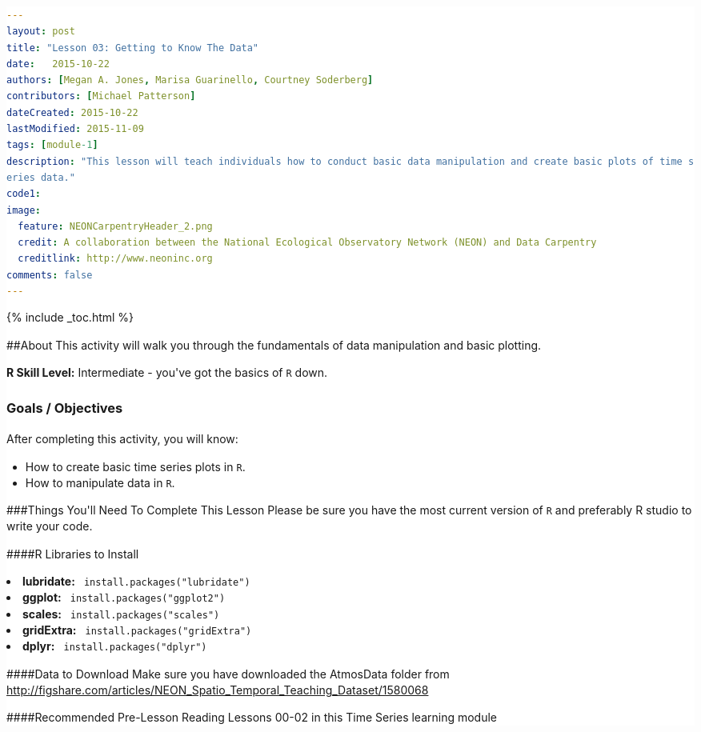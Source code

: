 ```yaml
---
layout: post
title: "Lesson 03: Getting to Know The Data"
date:   2015-10-22
authors: [Megan A. Jones, Marisa Guarinello, Courtney Soderberg]
contributors: [Michael Patterson]
dateCreated: 2015-10-22
lastModified: 2015-11-09
tags: [module-1]
description: "This lesson will teach individuals how to conduct basic data manipulation and create basic plots of time series data."
code1:
image:
  feature: NEONCarpentryHeader_2.png
  credit: A collaboration between the National Ecological Observatory Network (NEON) and Data Carpentry
  creditlink: http://www.neoninc.org
comments: false
---
```


{% include _toc.html %}


##About
This activity will walk you through the fundamentals of data manipulation and 
basic plotting.

<div id="objectives" markdown="1">

**R Skill Level:** Intermediate - you've got the basics of `R` down.

### Goals / Objectives
After completing this activity, you will know:
 * How to create basic time series plots in `R`.
 * How to manipulate data in `R`.


###Things You'll Need To Complete This Lesson
Please be sure you have the most current version of `R` and preferably
R studio to write your code.

####R Libraries to Install
<li><strong>lubridate:</strong> <code> install.packages("lubridate")</code></li>
<li><strong>ggplot:</strong> <code> install.packages("ggplot2")</code></li>
<li><strong>scales:</strong> <code> install.packages("scales")</code></li>
<li><strong>gridExtra:</strong> <code> install.packages("gridExtra")</code></li>
<li><strong>dplyr:</strong> <code> install.packages("dplyr")</code></li>

####Data to Download
Make sure you have downloaded the AtmosData folder from
http://figshare.com/articles/NEON_Spatio_Temporal_Teaching_Dataset/1580068

####Recommended Pre-Lesson Reading
Lessons 00-02 in this Time Series learning module
